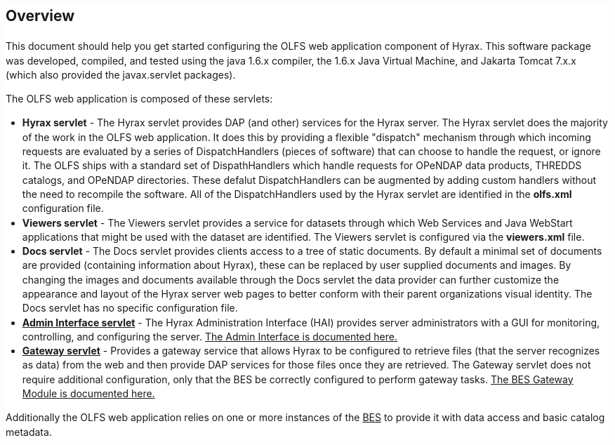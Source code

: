 ## Overview

This document should help you get started configuring the OLFS web
application component of Hyrax. This software package was developed,
compiled, and tested using the java 1.6.x compiler, the 1.6.x Java
Virtual Machine, and Jakarta Tomcat 7.x.x (which also provided the
javax.servlet packages).

The OLFS web application is composed of these servlets:

- **Hyrax servlet** - The Hyrax servlet provides DAP (and other)
  services for the Hyrax server. The Hyrax servlet does the majority of
  the work in the OLFS web application. It does this by providing a
  flexible "dispatch" mechanism through which incoming requests are
  evaluated by a series of DispatchHandlers (pieces of software) that
  can choose to handle the request, or ignore it. The OLFS ships with a
  standard set of DispathHandlers which handle requests for OPeNDAP data
  products, THREDDS catalogs, and OPeNDAP directories. These defalut
  DispatchHandlers can be augmented by adding custom handlers without
  the need to recompile the software. All of the DispatchHandlers used
  by the Hyrax servlet are identified in the **olfs.xml** configuration
  file.
- **Viewers servlet** - The Viewers servlet provides a service for
  datasets through which Web Services and Java WebStart applications
  that might be used with the dataset are identified. The Viewers
  servlet is configured via the **viewers.xml** file.
- **Docs servlet** - The Docs servlet provides clients access to a tree
  of static documents. By default a minimal set of documents are
  provided (containing information about Hyrax), these can be replaced
  by user supplied documents and images. By changing the images and
  documents available through the Docs servlet the data provider can
  further customize the appearance and layout of the Hyrax server web
  pages to better conform with their parent organizations visual
  identity. The Docs servlet has no specific configuration file.
- [**Admin Interface
  servlet**](Hyrax_-_Administrators_Interface "wikilink") - The Hyrax
  Administration Interface (HAI) provides server administrators with a
  GUI for monitoring, controlling, and configuring the server. [The
  Admin Interface is documented
  here.](Hyrax_-_Administrators_Interface "wikilink")
- [**Gateway servlet**](BES_-_Modules_-_Gateway_Module "wikilink") -
  Provides a gateway service that allows Hyrax to be configured to
  retrieve files (that the server recognizes as data) from the web and
  then provide DAP services for those files once they are retrieved. The
  Gateway servlet does not require additional configuration, only that
  the BES be correctly configured to perform gateway tasks. [The BES
  Gateway Module is documented
  here.](BES_-_Modules_-_Gateway_Module "wikilink")

Additionally the OLFS web application relies on one or more instances of
the [BES](http://docs.opendap.org/index.php/Hyrax_-_BES_Configuration)
to provide it with data access and basic catalog metadata.
